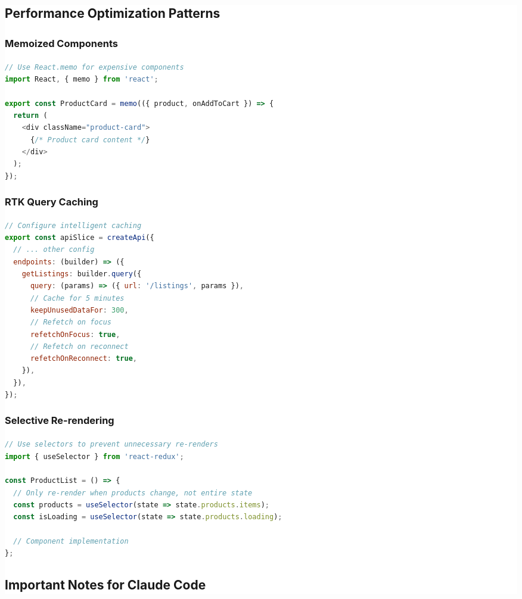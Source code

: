 ## Performance Optimization Patterns

### Memoized Components
```javascript
// Use React.memo for expensive components
import React, { memo } from 'react';

export const ProductCard = memo(({ product, onAddToCart }) => {
  return (
    <div className="product-card">
      {/* Product card content */}
    </div>
  );
});
```

### RTK Query Caching
```javascript
// Configure intelligent caching
export const apiSlice = createApi({
  // ... other config
  endpoints: (builder) => ({
    getListings: builder.query({
      query: (params) => ({ url: '/listings', params }),
      // Cache for 5 minutes
      keepUnusedDataFor: 300,
      // Refetch on focus
      refetchOnFocus: true,
      // Refetch on reconnect
      refetchOnReconnect: true,
    }),
  }),
});
```

### Selective Re-rendering
```javascript
// Use selectors to prevent unnecessary re-renders
import { useSelector } from 'react-redux';

const ProductList = () => {
  // Only re-render when products change, not entire state
  const products = useSelector(state => state.products.items);
  const isLoading = useSelector(state => state.products.loading);
  
  // Component implementation
};
```

## Important Notes for Claude Code
